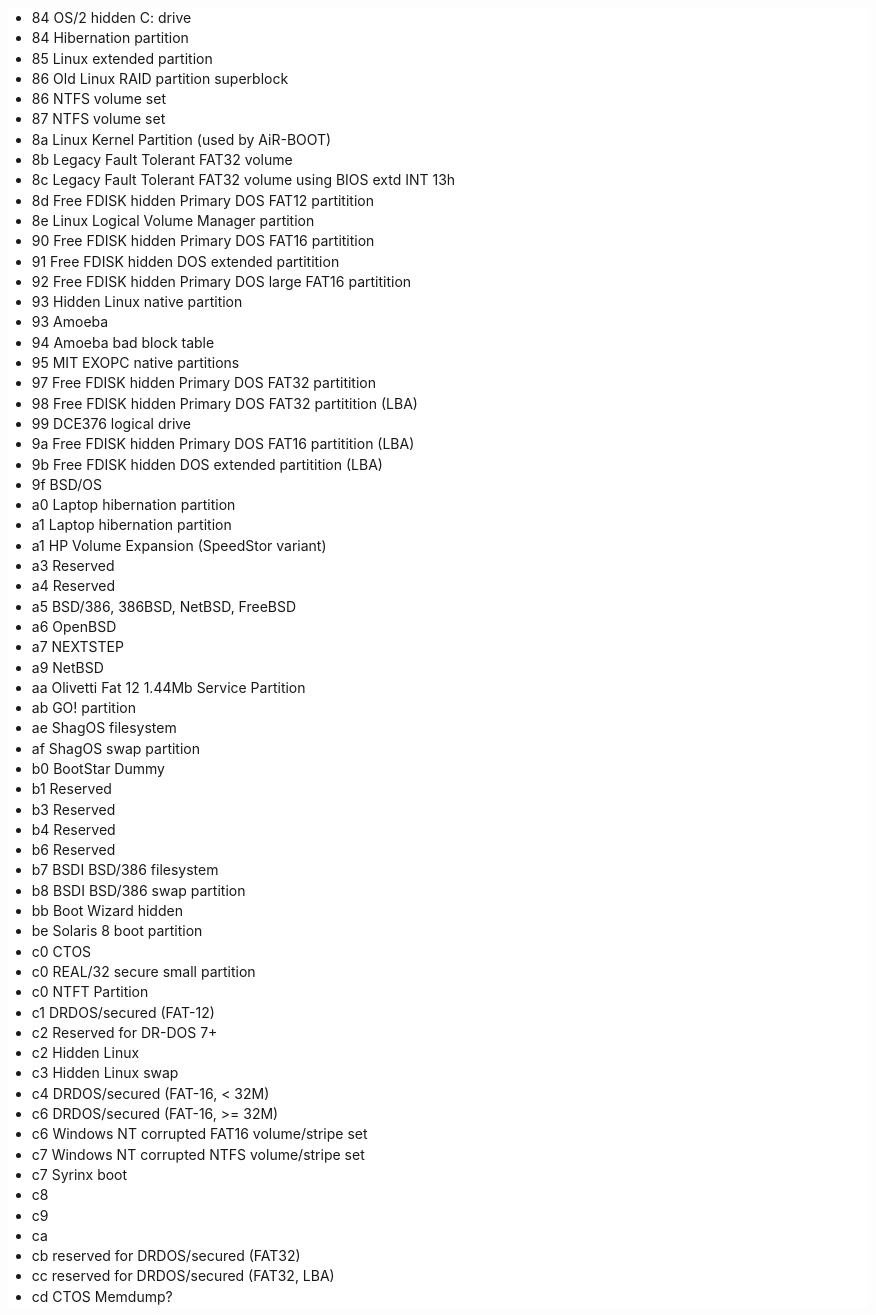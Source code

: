 - 84 OS/2 hidden C: drive
- 84 Hibernation partition
- 85 Linux extended partition
- 86 Old Linux RAID partition superblock
- 86 NTFS volume set
- 87 NTFS volume set
- 8a Linux Kernel Partition (used by AiR-BOOT)
- 8b Legacy Fault Tolerant FAT32 volume
- 8c Legacy Fault Tolerant FAT32 volume using BIOS extd INT 13h
- 8d Free FDISK hidden Primary DOS FAT12 partitition
- 8e Linux Logical Volume Manager partition
- 90 Free FDISK hidden Primary DOS FAT16 partitition
- 91 Free FDISK hidden DOS extended partitition
- 92 Free FDISK hidden Primary DOS large FAT16 partitition
- 93 Hidden Linux native partition
- 93 Amoeba
- 94 Amoeba bad block table
- 95 MIT EXOPC native partitions
- 97 Free FDISK hidden Primary DOS FAT32 partitition
- 98 Free FDISK hidden Primary DOS FAT32 partitition (LBA)
- 99 DCE376 logical drive
- 9a Free FDISK hidden Primary DOS FAT16 partitition (LBA)
- 9b Free FDISK hidden DOS extended partitition (LBA)
- 9f BSD/OS
- a0 Laptop hibernation partition
- a1 Laptop hibernation partition
- a1 HP Volume Expansion (SpeedStor variant)
- a3 Reserved
- a4 Reserved
- a5 BSD/386, 386BSD, NetBSD, FreeBSD
- a6 OpenBSD
- a7 NEXTSTEP
- a9 NetBSD
- aa Olivetti Fat 12 1.44Mb Service Partition
- ab GO! partition
- ae ShagOS filesystem
- af ShagOS swap partition
- b0 BootStar Dummy
- b1 Reserved
- b3 Reserved
- b4 Reserved
- b6 Reserved
- b7 BSDI BSD/386 filesystem
- b8 BSDI BSD/386 swap partition
- bb Boot Wizard hidden
- be Solaris 8 boot partition
- c0 CTOS
- c0 REAL/32 secure small partition
- c0 NTFT Partition
- c1 DRDOS/secured (FAT-12)
- c2 Reserved for DR-DOS 7+
- c2 Hidden Linux
- c3 Hidden Linux swap
- c4 DRDOS/secured (FAT-16, < 32M)
- c6 DRDOS/secured (FAT-16, >= 32M)
- c6 Windows NT corrupted FAT16 volume/stripe set
- c7 Windows NT corrupted NTFS volume/stripe set
- c7 Syrinx boot
- c8
- c9
- ca
- cb reserved for DRDOS/secured (FAT32)
- cc reserved for DRDOS/secured (FAT32, LBA)
- cd CTOS Memdump?  